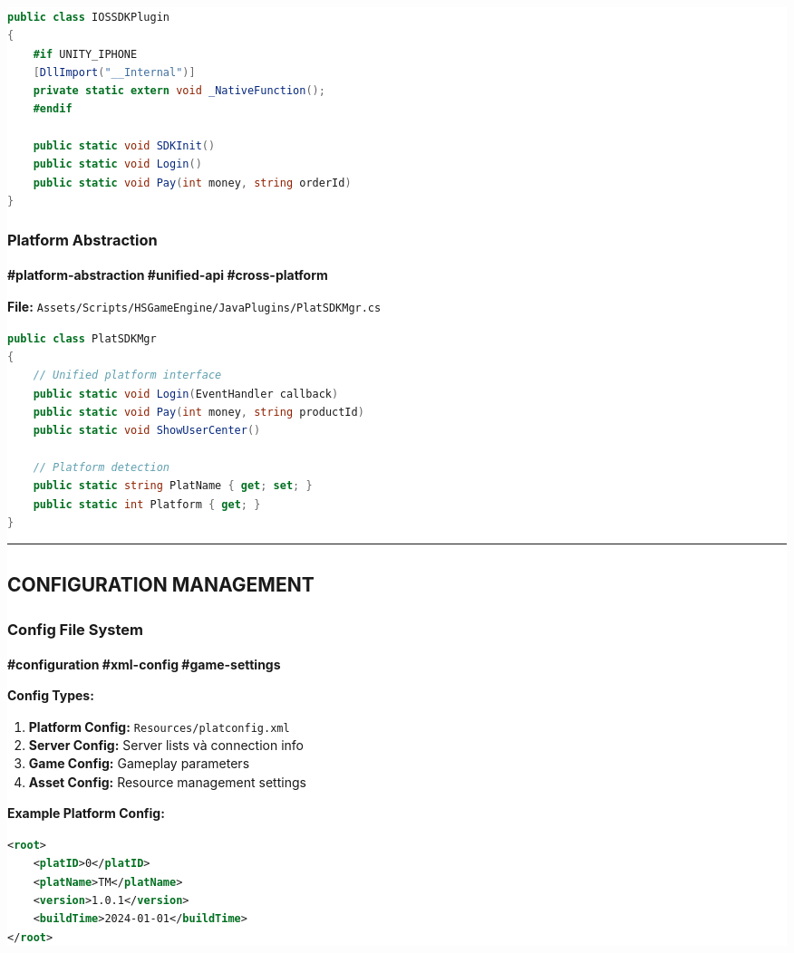 ```csharp
public class IOSSDKPlugin
{
    #if UNITY_IPHONE
    [DllImport("__Internal")]
    private static extern void _NativeFunction();
    #endif
    
    public static void SDKInit()
    public static void Login()
    public static void Pay(int money, string orderId)
}
```

### **Platform Abstraction**
**#platform-abstraction #unified-api #cross-platform**

**File:** `Assets/Scripts/HSGameEngine/JavaPlugins/PlatSDKMgr.cs`

```csharp
public class PlatSDKMgr
{
    // Unified platform interface
    public static void Login(EventHandler callback)
    public static void Pay(int money, string productId)
    public static void ShowUserCenter()
    
    // Platform detection
    public static string PlatName { get; set; }
    public static int Platform { get; }
}
```

---

## CONFIGURATION MANAGEMENT

### **Config File System**
**#configuration #xml-config #game-settings**

**Config Types:**
1. **Platform Config:** `Resources/platconfig.xml`
2. **Server Config:** Server lists và connection info
3. **Game Config:** Gameplay parameters
4. **Asset Config:** Resource management settings

**Example Platform Config:**
```xml
<root>
    <platID>0</platID>
    <platName>TM</platName>
    <version>1.0.1</version>
    <buildTime>2024-01-01</buildTime>
</root>
```
